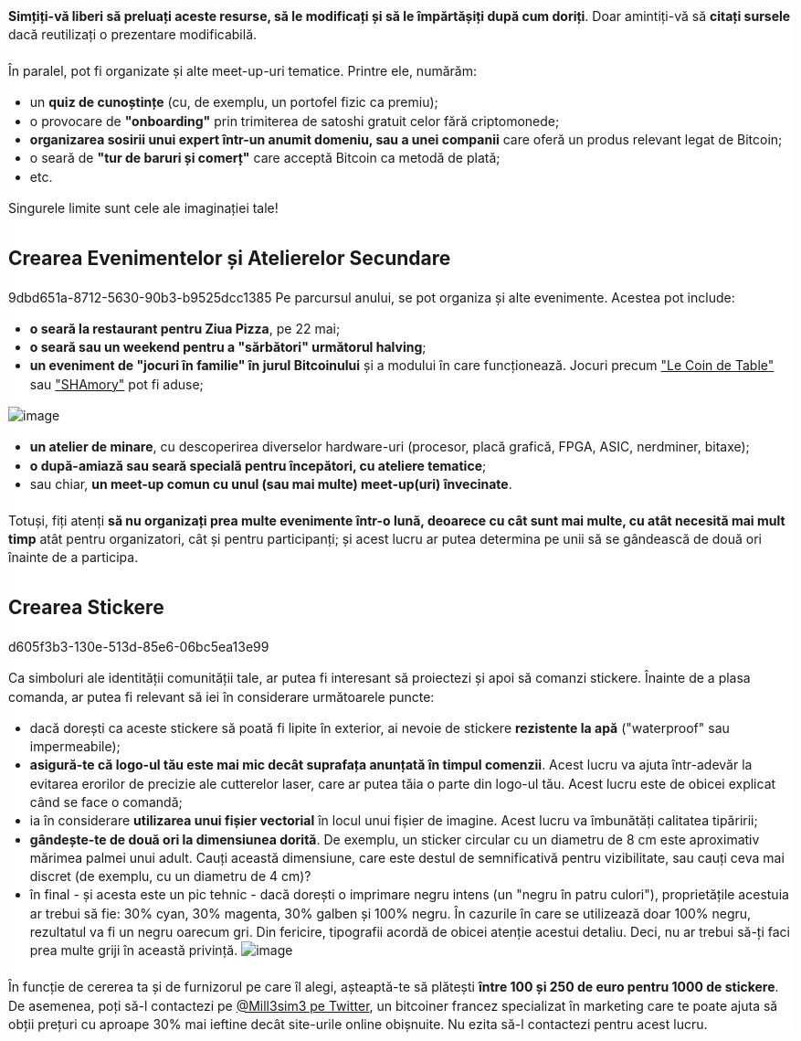 **Simțiți-vă liberi să preluați aceste resurse, să le modificați și să le împărtășiți după cum doriți**. Doar amintiți-vă să **citați sursele** dacă reutilizați o prezentare modificabilă.
#### 
În paralel, pot fi organizate și alte meet-up-uri tematice. Printre ele, numărăm:
- un **quiz de cunoștințe** (cu, de exemplu, un portofel fizic ca premiu);
- o provocare de **"onboarding"** prin trimiterea de satoshi gratuit celor fără criptomonede;
- **organizarea sosirii unui expert într-un anumit domeniu, sau a unei companii** care oferă un produs relevant legat de Bitcoin;
- o seară de **"tur de baruri și comerț"** care acceptă Bitcoin ca metodă de plată;
- etc.

Singurele limite sunt cele ale imaginației tale!

## Crearea Evenimentelor și Atelierelor Secundare
<chapterId>9dbd651a-8712-5630-90b3-b9525dcc1385</chapterId>
Pe parcursul anului, se pot organiza și alte evenimente. Acestea pot include:
- **o seară la restaurant pentru Ziua Pizza**, pe 22 mai;
- **o seară sau un weekend pentru a "sărbători" următorul halving**;
- **un eveniment de "jocuri în familie" în jurul Bitcoinului** și a modului în care funcționează. Jocuri precum ["Le Coin de Table"](https://www.maximalist.ovh/) sau ["SHAmory"](https://shamory.com/) pot fi aduse;

![image](assets/fr/chapter24/37ter.webp)

- **un atelier de minare**, cu descoperirea diverselor hardware-uri (procesor, placă grafică, FPGA, ASIC, nerdminer, bitaxe);
- **o după-amiază sau seară specială pentru începători, cu ateliere tematice**;
- sau chiar, **un meet-up comun cu unul (sau mai multe) meet-up(uri) învecinate**.
####
Totuși, fiți atenți **să nu organizați prea multe evenimente într-o lună, deoarece cu cât sunt mai multe, cu atât necesită mai mult timp** atât pentru organizatori, cât și pentru participanți; și acest lucru ar putea determina pe unii să se gândească de două ori înainte de a participa.

## Crearea Stickere
<chapterId>d605f3b3-130e-513d-85e6-06bc5ea13e99</chapterId>

Ca simboluri ale identității comunității tale, ar putea fi interesant să proiectezi și apoi să comanzi stickere.
Înainte de a plasa comanda, ar putea fi relevant să iei în considerare următoarele puncte:
- dacă dorești ca aceste stickere să poată fi lipite în exterior, ai nevoie de stickere **rezistente la apă** ("waterproof" sau impermeabile);
- **asigură-te că logo-ul tău este mai mic decât suprafața anunțată în timpul comenzii**. Acest lucru va ajuta într-adevăr la evitarea erorilor de precizie ale cutterelor laser, care ar putea tăia o parte din logo-ul tău. Acest lucru este de obicei explicat când se face o comandă;
- ia în considerare **utilizarea unui fișier vectorial** în locul unui fișier de imagine. Acest lucru va îmbunătăți calitatea tipăririi;
- **gândește-te de două ori la dimensiunea dorită**. De exemplu, un sticker circular cu un diametru de 8 cm este aproximativ mărimea palmei unui adult. Cauți această dimensiune, care este destul de semnificativă pentru vizibilitate, sau cauți ceva mai discret (de exemplu, cu un diametru de 4 cm)?
- în final - și acesta este un pic tehnic - dacă dorești o imprimare negru intens (un "negru în patru culori"), proprietățile acestuia ar trebui să fie: 30% cyan, 30% magenta, 30% galben și 100% negru. În cazurile în care se utilizează doar 100% negru, rezultatul va fi un negru oarecum gri. Din fericire, tipografii acordă de obicei atenție acestui detaliu. Deci, nu ar trebui să-ți faci prea multe griji în această privință.
![image](assets/fr/chapter25/38.webp)
#### 
În funcție de cererea ta și de furnizorul pe care îl alegi, așteaptă-te să plătești **între 100 și 250 de euro pentru 1000 de stickere**. De asemenea, poți să-l contactezi pe [@Mill3sim3 pe Twitter](https://x.com/Mill3sim3), un bitcoiner francez specializat în marketing care te poate ajuta să obții prețuri cu aproape 30% mai ieftine decât site-urile online obișnuite. Nu ezita să-l contactezi pentru acest lucru.
